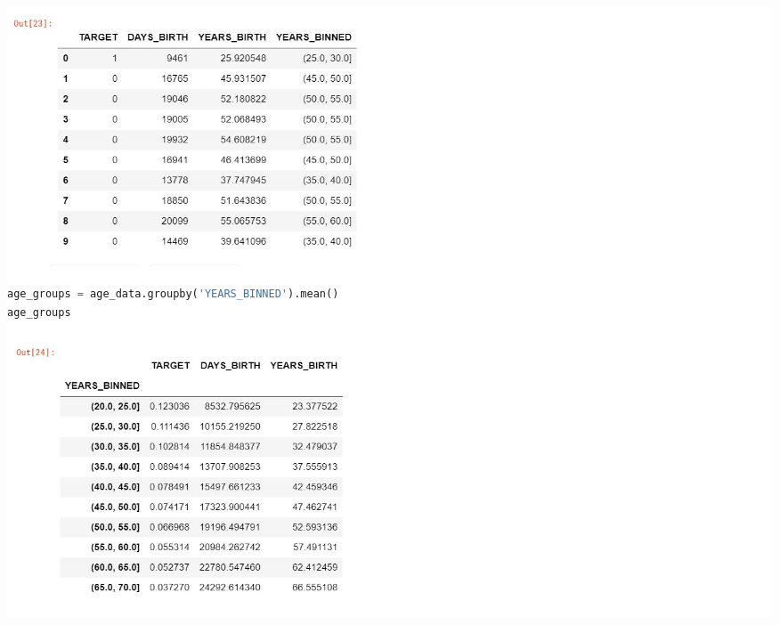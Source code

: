 <img src="/assets/images/typing/home-credit1/22.JPG" width="50%"><br>

```python
age_groups = age_data.groupby('YEARS_BINNED').mean()
age_groups
```
<img src="/assets/images/typing/home-credit1/23.JPG" width="50%"><br>
